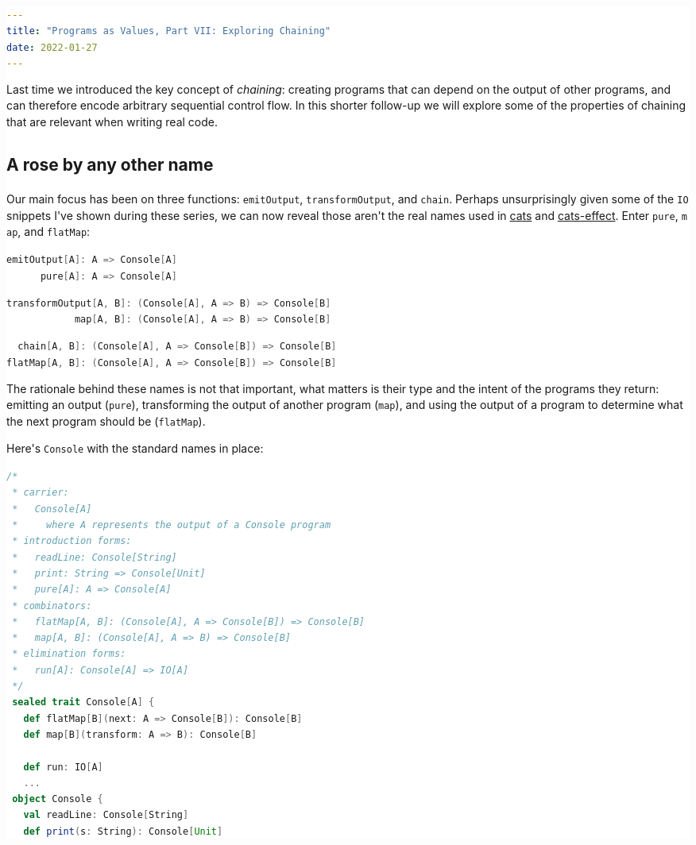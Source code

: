 ```yaml
---
title: "Programs as Values, Part VII: Exploring Chaining"
date: 2022-01-27
---
```


Last time we introduced the key concept of _chaining_: creating
programs that can depend on the output of other programs, and can
therefore encode arbitrary sequential control flow. In this shorter
follow-up we will explore some of the properties of chaining that are
relevant when writing real code.

## A rose by any other name

Our main focus has been on three functions: `emitOutput`,
`transformOutput`, and `chain`. Perhaps unsurprisingly given some of
the `IO` snippets I've shown during these series, we can now reveal
those aren't the real names used in [cats](github.com/typelevel/cats)
and [cats-effect](github.com/typelevel/cats-effect). Enter `pure`,
`map`, and `flatMap`:

```scala
emitOutput[A]: A => Console[A]
      pure[A]: A => Console[A]
```
```scala
transformOutput[A, B]: (Console[A], A => B) => Console[B]
            map[A, B]: (Console[A], A => B) => Console[B]
```
```scala
  chain[A, B]: (Console[A], A => Console[B]) => Console[B]
flatMap[A, B]: (Console[A], A => Console[B]) => Console[B]
```

The rationale behind these names is not that important, what matters
is their type and the intent of the programs they return: emitting an
output (`pure`), transforming the output of another program (`map`),
and using the output of a program to determine what the next
program should be (`flatMap`).

Here's `Console` with the standard names in place:

```scala
/*
 * carrier:
 *   Console[A]
 *     where A represents the output of a Console program
 * introduction forms:
 *   readLine: Console[String]
 *   print: String => Console[Unit]
 *   pure[A]: A => Console[A]
 * combinators:
 *   flatMap[A, B]: (Console[A], A => Console[B]) => Console[B]
 *   map[A, B]: (Console[A], A => B) => Console[B]
 * elimination forms:
 *   run[A]: Console[A] => IO[A]
 */
 sealed trait Console[A] {
   def flatMap[B](next: A => Console[B]): Console[B]
   def map[B](transform: A => B): Console[B]

   def run: IO[A]
   ...
 object Console {
   val readLine: Console[String]
   def print(s: String): Console[Unit]
```